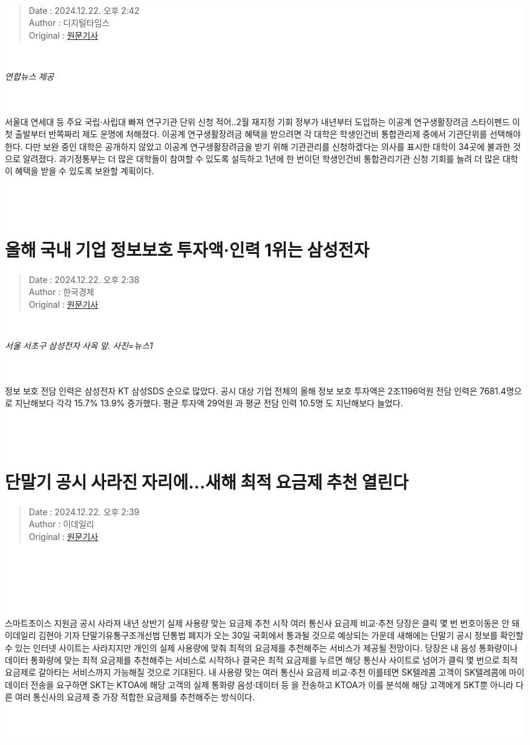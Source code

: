 > Date : 2024.12.22. 오후 2:42  
> Author : 디지털타임스  
> Original : [원문기사](https://n.news.naver.com/mnews/article/029/0002924530?sid=105)  
<br/>  
  
<img alt="연합뉴스 제공    " class="_LAZY_LOADING _LAZY_LOADING_INIT_HIDE" src="https://imgnews.pstatic.net/image/029/2024/12/22/0002924530_001_20241222144215463.jpg?type=w860" id="img1" style="display: none;"></img><em class="img_desc">연합뉴스 제공    </em>  
<br/><br/>  
  
서울대 연세대 등 주요 국립·사립대 빠져 연구기관 단위 신청 적어..2월 재지정 기회 정부가 내년부터 도입하는 이공계 연구생활장려금 스타이펜드 이 첫 출발부터 반쪽짜리 제도 운명에 처해졌다.
이공계 연구생활장려금 혜택을 받으려면 각 대학은 학생인건비 통합관리제 중에서 기관단위를 선택해야 한다.
다만 보완 중인 대학은 공개하지 않았고 이공계 연구생활장려금을 받기 위해 기관관리를 신청하겠다는 의사를 표시한 대학이 34곳에 불과한 것으로 알려졌다.
과기정통부는 더 많은 대학들이 참여할 수 있도록 설득하고 1년에 한 번이던 학생인건비 통합관리기관 신청 기회를 늘려 더 많은 대학이 혜택을 받을 수 있도록 보완할 계획이다.  
<br/><br/><br/>  

  
# 올해 국내 기업 정보보호 투자액·인력 1위는 삼성전자  
  
> Date : 2024.12.22. 오후 2:38  
> Author : 한국경제  
> Original : [원문기사](https://n.news.naver.com/mnews/article/015/0005073214?sid=105)  
<br/>  
  
<img alt="서울 서초구 삼성전자 사옥 앞. 사진=뉴스1" class="_LAZY_LOADING _LAZY_LOADING_INIT_HIDE" src="https://imgnews.pstatic.net/image/015/2024/12/22/0005073214_001_20241222143814258.jpg?type=w860" id="img1" style="display: none;"></img><em class="img_desc">서울 서초구 삼성전자 사옥 앞. 사진=뉴스1</em>  
<br/><br/>  
  
정보 보호 전담 인력은 삼성전자 KT 삼성SDS 순으로 많았다.
공시 대상 기업 전체의 올해 정보 보호 투자액은 2조1196억원 전담 인력은 7681.4명으로 지난해보다 각각 15.7% 13.9% 증가했다.
평균 투자액 29억원 과 평균 전담 인력 10.5명 도 지난해보다 늘었다.  
<br/><br/><br/>  

  
# 단말기 공시 사라진 자리에...새해 최적 요금제 추천 열린다  
  
> Date : 2024.12.22. 오후 2:39  
> Author : 이데일리  
> Original : [원문기사](https://n.news.naver.com/mnews/article/018/0005911201?sid=105)  
<br/>  
  
<img alt="" class="_LAZY_LOADING _LAZY_LOADING_INIT_HIDE" src="https://imgnews.pstatic.net/image/018/2024/12/22/0005911201_001_20241222143908986.jpg?type=w860" id="img1" style="display: none;"></img>  
<br/><br/>  
  
스마트초이스 지원금 공시 사라져 내년 상반기 실제 사용량 맞는 요금제 추천 시작 여러 통신사 요금제 비교·추천 당장은 클릭 몇 번 번호이동은 안 돼 이데일리 김현아 기자 단말기유통구조개선법 단통법 폐지가 오는 30일 국회에서 통과될 것으로 예상되는 가운데 새해에는 단말기 공시 정보를 확인할 수 있는 인터넷 사이트는 사라지지만 개인의 실제 사용량에 맞춰 최적의 요금제를 추천해주는 서비스가 제공될 전망이다.
당장은 내 음성 통화량이나 데이터 통화량에 맞는 최적 요금제를 추천해주는 서비스로 시작하나 결국은 최적 요금제를 누르면 해당 통신사 사이트로 넘어가 클릭 몇 번으로 최적 요금제로 갈아타는 서비스까지 가능해질 것으로 기대된다.
내 사용량 맞는 여러 통신사 요금제 비교·추천 이를테면 SK텔레콤 고객이 SK텔레콤에 마이데이터 전송을 요구하면 SKT는 KTOA에 해당 고객의 실제 통화량 음성·데이터 등 을 전송하고 KTOA가 이를 분석해 해당 고객에게 SKT뿐 아니라 다른 여러 통신사의 요금제 중 가장 적합한 요금제를 추천해주는 방식이다.  
<br/><br/><br/>  

  